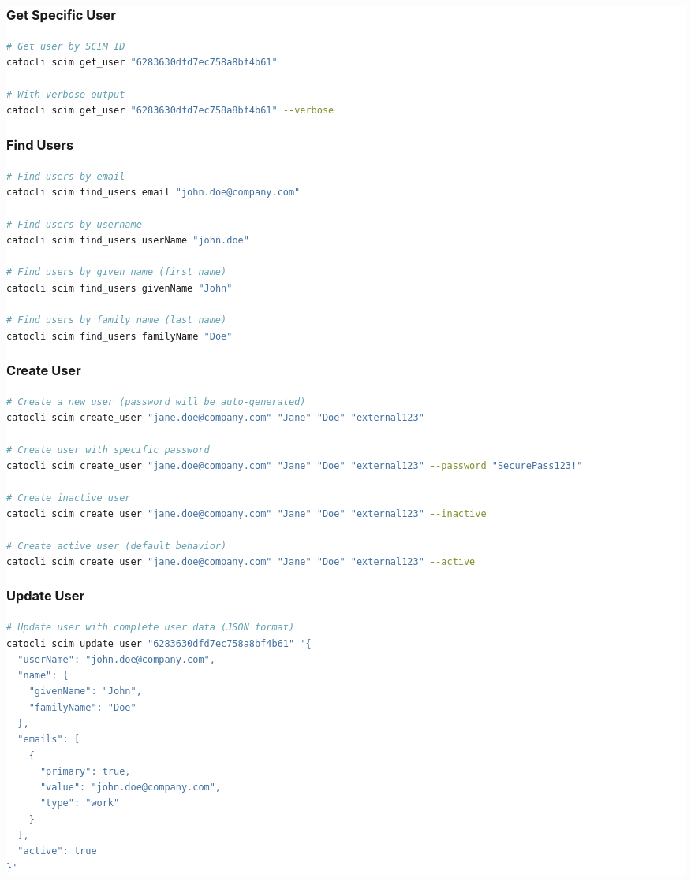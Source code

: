 ### Get Specific User

```bash
# Get user by SCIM ID
catocli scim get_user "6283630dfd7ec758a8bf4b61"

# With verbose output
catocli scim get_user "6283630dfd7ec758a8bf4b61" --verbose
```

### Find Users

```bash
# Find users by email
catocli scim find_users email "john.doe@company.com"

# Find users by username
catocli scim find_users userName "john.doe"

# Find users by given name (first name)
catocli scim find_users givenName "John"

# Find users by family name (last name)
catocli scim find_users familyName "Doe"
```

### Create User

```bash
# Create a new user (password will be auto-generated)
catocli scim create_user "jane.doe@company.com" "Jane" "Doe" "external123"

# Create user with specific password
catocli scim create_user "jane.doe@company.com" "Jane" "Doe" "external123" --password "SecurePass123!"

# Create inactive user
catocli scim create_user "jane.doe@company.com" "Jane" "Doe" "external123" --inactive

# Create active user (default behavior)
catocli scim create_user "jane.doe@company.com" "Jane" "Doe" "external123" --active
```

### Update User

```bash
# Update user with complete user data (JSON format)
catocli scim update_user "6283630dfd7ec758a8bf4b61" '{
  "userName": "john.doe@company.com",
  "name": {
    "givenName": "John",
    "familyName": "Doe"
  },
  "emails": [
    {
      "primary": true,
      "value": "john.doe@company.com",
      "type": "work"
    }
  ],
  "active": true
}'
```
